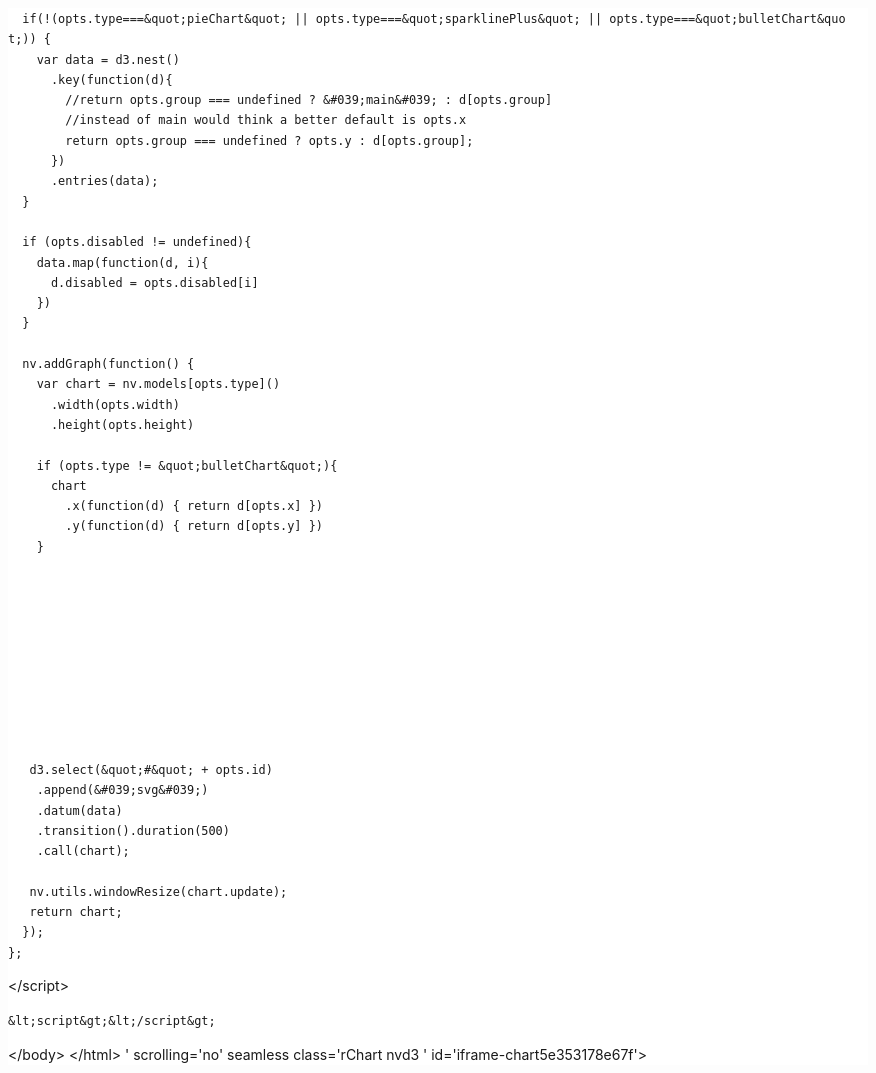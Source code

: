   
      if(!(opts.type===&quot;pieChart&quot; || opts.type===&quot;sparklinePlus&quot; || opts.type===&quot;bulletChart&quot;)) {
        var data = d3.nest()
          .key(function(d){
            //return opts.group === undefined ? &#039;main&#039; : d[opts.group]
            //instead of main would think a better default is opts.x
            return opts.group === undefined ? opts.y : d[opts.group];
          })
          .entries(data);
      }
      
      if (opts.disabled != undefined){
        data.map(function(d, i){
          d.disabled = opts.disabled[i]
        })
      }
      
      nv.addGraph(function() {
        var chart = nv.models[opts.type]()
          .width(opts.width)
          .height(opts.height)
          
        if (opts.type != &quot;bulletChart&quot;){
          chart
            .x(function(d) { return d[opts.x] })
            .y(function(d) { return d[opts.y] })
        }
          
         
        
          
        

        
        
        
      
       d3.select(&quot;#&quot; + opts.id)
        .append(&#039;svg&#039;)
        .datum(data)
        .transition().duration(500)
        .call(chart);

       nv.utils.windowResize(chart.update);
       return chart;
      });
    };
&lt;/script&gt;
    
    &lt;script&gt;&lt;/script&gt;    
  &lt;/body&gt;
&lt;/html&gt;
' scrolling='no' seamless class='rChart 
nvd3
 '
id='iframe-chart5e353178e67f'>
</iframe>
<style>iframe.rChart{ width: 100%; height: 400px;}</style>
